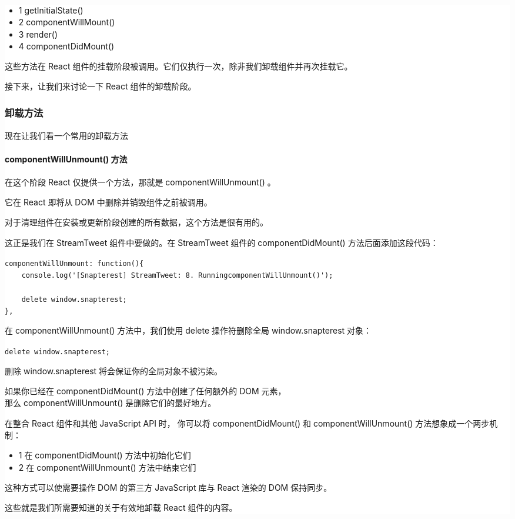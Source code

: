  - 1 getInitialState()
 - 2 componentWillMount()
 - 3 render()
 - 4 componentDidMount()

这些方法在 React 组件的挂载阶段被调用。它们仅执行一次，除非我们卸载组件并再次挂载它。  

接下来，让我们来讨论一下 React 组件的卸载阶段。  

### 卸载方法

现在让我们看一个常用的卸载方法  

#### componentWillUnmount() 方法

在这个阶段 React 仅提供一个方法，那就是 componentWillUnmount() 。  

它在 React 即将从 DOM 中删除并销毁组件之前被调用。  

对于清理组件在安装或更新阶段创建的所有数据，这个方法是很有用的。  

这正是我们在 StreamTweet 组件中要做的。在 StreamTweet 组件的 componentDidMount() 方法后面添加这段代码：    

	componentWillUnmount: function(){
    	console.log('[Snapterest] StreamTweet: 8. RunningcomponentWillUnmount()');

        delete window.snapterest;
    },

在 componentWillUnmount() 方法中，我们使用 delete 操作符删除全局 window.snapterest 对象：  

	delete window.snapterest;

删除 window.snapterest 将会保证你的全局对象不被污染。  

如果你已经在 componentDidMount() 方法中创建了任何额外的 DOM 元素，  
那么 componentWillUnmount() 是删除它们的最好地方。  

在整合 React 组件和其他 JavaScript API 时，
你可以将 componentDidMount() 和 componentWillUnmount() 方法想象成一个两步机制：  

 - 1 在 componentDidMount() 方法中初始化它们
 - 2 在 componentWillUnmount() 方法中结束它们

这种方式可以使需要操作 DOM 的第三方 JavaScript 库与 React 渲染的 DOM 保持同步。    

这些就是我们所需要知道的关于有效地卸载 React 组件的内容。   

